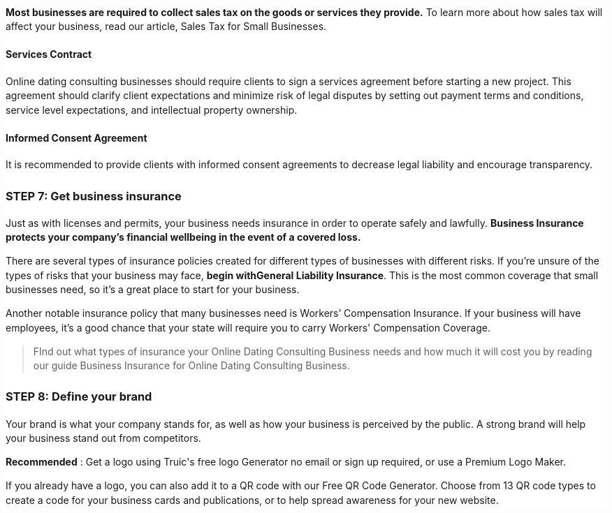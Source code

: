 **Most businesses are required to collect sales tax on the goods or services
they provide.** To learn more about how sales tax will affect your business,
read our article, Sales Tax for Small Businesses.

#### Services Contract

Online dating consulting businesses should require clients to sign a services
agreement before starting a new project. This agreement should clarify client
expectations and minimize risk of legal disputes by setting out payment terms
and conditions, service level expectations, and intellectual property
ownership.

#### Informed Consent Agreement

It is recommended to provide clients with informed consent agreements to
decrease legal liability and encourage transparency.

### STEP 7: Get business insurance

Just as with licenses and permits, your business needs insurance in order to
operate safely and lawfully. **Business Insurance protects your company’s financial wellbeing in the event
of a covered loss.**

There are several types of insurance policies created for different types of
businesses with different risks. If you’re unsure of the types of risks that
your business may face, **begin withGeneral Liability Insurance**. This is the most common
coverage that small businesses need, so it’s a great place to start for your
business.

Another notable insurance policy that many businesses need is Workers’
Compensation Insurance. If your business will have employees, it’s a good chance that
your state will require you to carry Workers' Compensation Coverage.

> FInd out what types of insurance your Online Dating Consulting Business
> needs and how much it will cost you by reading our guide Business Insurance
> for Online Dating Consulting Business. 


 ### STEP 8: Define your brand



 Your brand is what your company stands for, as well as how your business is
perceived by the public. A strong brand will help your business stand out from
competitors.


 **Recommended** : Get a logo using Truic's free logo Generator
no email or sign up required, or use a Premium Logo
Maker.



 If you already have a logo, you can also add it to a QR code with our
Free QR Code Generator. Choose from 13 QR code types to
create a code for your business cards and publications, or to help spread
awareness for your new website.
